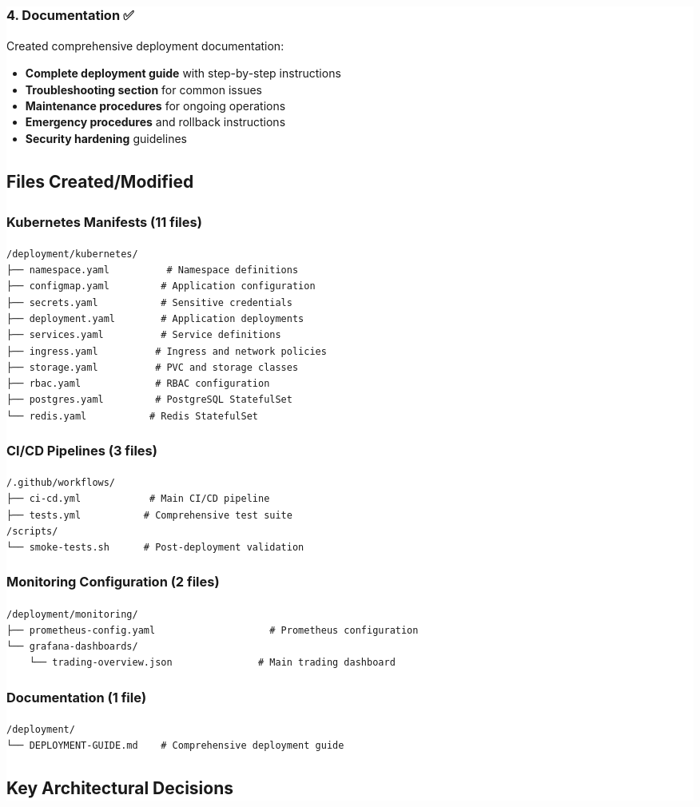 ### 4. Documentation ✅
Created comprehensive deployment documentation:
- **Complete deployment guide** with step-by-step instructions
- **Troubleshooting section** for common issues
- **Maintenance procedures** for ongoing operations
- **Emergency procedures** and rollback instructions
- **Security hardening** guidelines

## Files Created/Modified

### Kubernetes Manifests (11 files)
```
/deployment/kubernetes/
├── namespace.yaml          # Namespace definitions
├── configmap.yaml         # Application configuration
├── secrets.yaml           # Sensitive credentials
├── deployment.yaml        # Application deployments
├── services.yaml          # Service definitions
├── ingress.yaml          # Ingress and network policies
├── storage.yaml          # PVC and storage classes
├── rbac.yaml             # RBAC configuration
├── postgres.yaml         # PostgreSQL StatefulSet
└── redis.yaml           # Redis StatefulSet
```

### CI/CD Pipelines (3 files)
```
/.github/workflows/
├── ci-cd.yml            # Main CI/CD pipeline
├── tests.yml           # Comprehensive test suite
/scripts/
└── smoke-tests.sh      # Post-deployment validation
```

### Monitoring Configuration (2 files)
```
/deployment/monitoring/
├── prometheus-config.yaml                    # Prometheus configuration
└── grafana-dashboards/
    └── trading-overview.json               # Main trading dashboard
```

### Documentation (1 file)
```
/deployment/
└── DEPLOYMENT-GUIDE.md    # Comprehensive deployment guide
```

## Key Architectural Decisions
